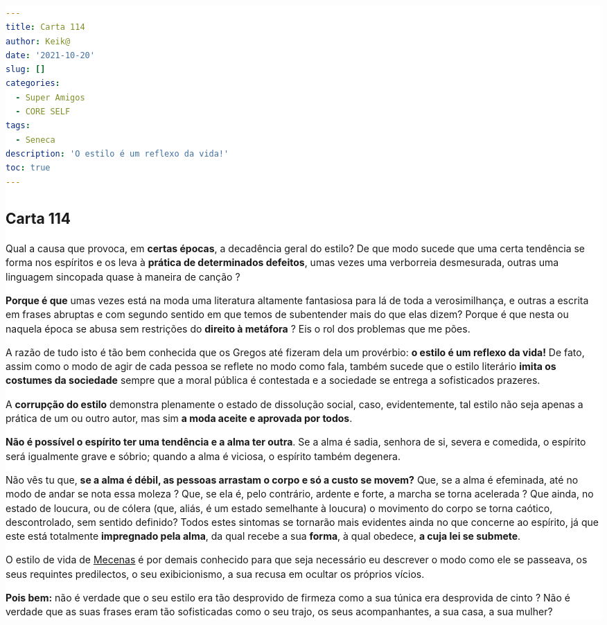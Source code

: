 ```yaml
---
title: Carta 114
author: Keik@
date: '2021-10-20'
slug: []
categories:
  - Super Amigos
  - CORE SELF
tags:
  - Seneca
description: 'O estilo é um reflexo da vida!'
toc: true
---
```


## Carta 114

Qual a causa que provoca, em **certas épocas**, a decadência geral do estilo? De que modo sucede que uma certa tendência se forma nos espíritos e os leva à **prática de determinados defeitos**, umas vezes uma verborreia desmesurada, outras uma linguagem sincopada quase à maneira de canção ? 

**Porque é que** umas vezes está na moda uma literatura altamente fantasiosa para lá de toda a verosimilhança, e outras a escrita em frases abruptas e com segundo sentido em que temos de subentender mais do que elas dizem? Porque é que nesta ou naquela época se abusa sem restrições do **direito à metáfora** ? Eis o rol dos problemas que me pões. 

A razão de tudo isto é tão bem conhecida que os Gregos até fizeram dela um provérbio: **o estilo é um reflexo da vida!** De fato, assim como o modo de agir de cada pessoa se reflete no modo como fala, também sucede que o estilo literário **imita os costumes da sociedade** sempre que a moral pública é contestada e a sociedade se entrega a sofisticados prazeres. 

A **corrupção do estilo** demonstra plenamente o estado de dissolução social, caso, evidentemente, tal estilo não seja apenas a prática de um ou outro autor, mas sim **a moda aceite e aprovada por todos**.

**Não é possível o espírito ter uma tendência e a alma ter outra**. Se a alma é sadia, senhora de si, severa e comedida, o espírito será igualmente grave e sóbrio; quando a alma é viciosa, o espírito também degenera. 

Não vês tu que, **se a alma é débil, as pessoas arrastam o corpo e só a custo se movem?** Que, se a alma é efeminada, até no modo de andar se nota essa moleza ? Que, se ela é, pelo contrário, ardente e forte, a marcha se torna acelerada ? Que ainda, no estado de loucura, ou de cólera (que, aliás, é um estado semelhante à loucura) o movimento do corpo se torna caótico, descontrolado, sem sentido definido? Todos estes sintomas se tornarão mais evidentes ainda no que concerne ao espírito, já que este está totalmente **impregnado pela alma**, da qual recebe a sua **forma**, à qual obedece, **a cuja lei se submete**.

O estilo de vida de [Mecenas](https://pt.wikipedia.org/wiki/Caio_C%C3%ADlnio_Mecenas) é por demais conhecido para que seja necessário eu descrever o modo como ele se passeava, os seus requintes predilectos, o seu exibicionismo, a sua recusa em ocultar os próprios vícios.

**Pois bem:** não é verdade que o seu estilo era tão desprovido de firmeza como a sua túnica era desprovida de cinto ? Não é verdade que as suas frases eram tão sofisticadas como o seu trajo, os seus acompanhantes, a sua casa, a sua mulher? 
